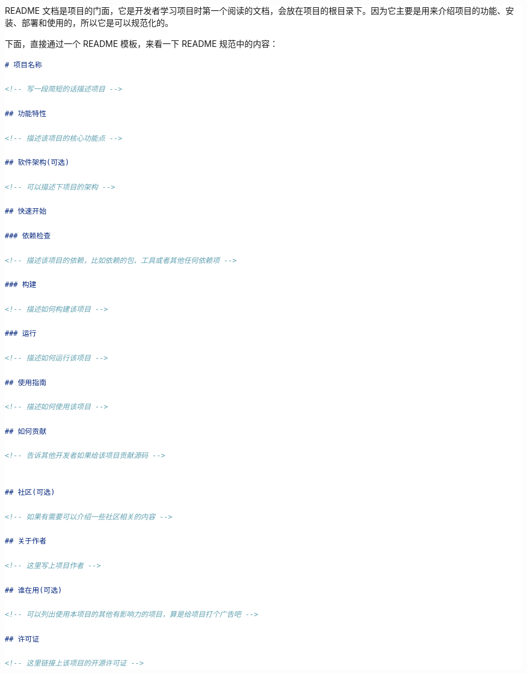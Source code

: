 README 文档是项目的门面，它是开发者学习项目时第一个阅读的文档，会放在项目的根目录下。因为它主要是用来介绍项目的功能、安装、部署和使用的，所以它是可以规范化的。 

下面，直接通过一个 README 模板，来看一下 README 规范中的内容：

```markdown
# 项目名称

<!-- 写一段简短的话描述项目 -->

## 功能特性

<!-- 描述该项目的核心功能点 -->

## 软件架构(可选)

<!-- 可以描述下项目的架构 -->

## 快速开始

### 依赖检查

<!-- 描述该项目的依赖，比如依赖的包、工具或者其他任何依赖项 -->

### 构建

<!-- 描述如何构建该项目 -->

### 运行

<!-- 描述如何运行该项目 -->

## 使用指南

<!-- 描述如何使用该项目 -->

## 如何贡献

<!-- 告诉其他开发者如果给该项目贡献源码 -->


## 社区(可选)

<!-- 如果有需要可以介绍一些社区相关的内容 -->

## 关于作者

<!-- 这里写上项目作者 -->

## 谁在用(可选)

<!-- 可以列出使用本项目的其他有影响力的项目，算是给项目打个广告吧 -->

## 许可证

<!-- 这里链接上该项目的开源许可证 -->
```

